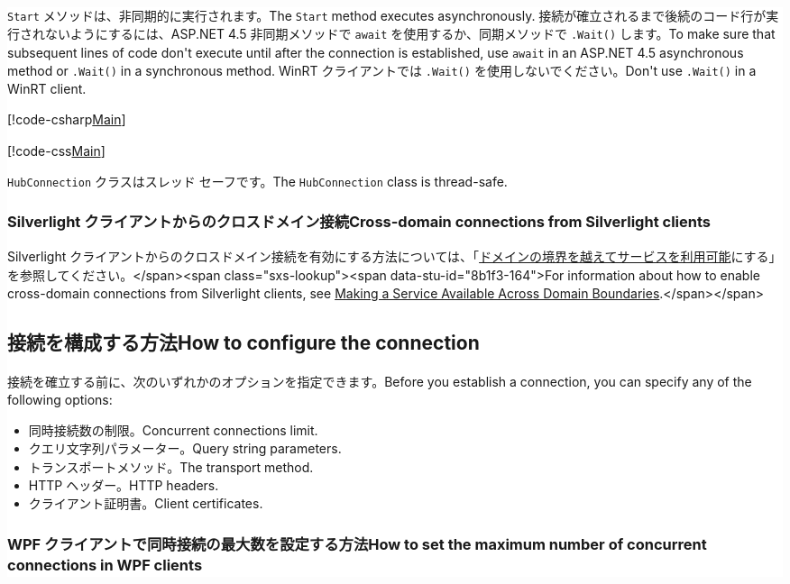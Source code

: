 <span data-ttu-id="8b1f3-159">`Start` メソッドは、非同期的に実行されます。</span><span class="sxs-lookup"><span data-stu-id="8b1f3-159">The `Start` method executes asynchronously.</span></span> <span data-ttu-id="8b1f3-160">接続が確立されるまで後続のコード行が実行されないようにするには、ASP.NET 4.5 非同期メソッドで `await` を使用するか、同期メソッドで `.Wait()` します。</span><span class="sxs-lookup"><span data-stu-id="8b1f3-160">To make sure that subsequent lines of code don't execute until after the connection is established, use `await` in an ASP.NET 4.5 asynchronous method or `.Wait()` in a synchronous method.</span></span> <span data-ttu-id="8b1f3-161">WinRT クライアントでは `.Wait()` を使用しないでください。</span><span class="sxs-lookup"><span data-stu-id="8b1f3-161">Don't use `.Wait()` in a WinRT client.</span></span>

[!code-csharp[Main](signalr-1x-hubs-api-guide-net-client/samples/sample2.cs?highlight=1)]

[!code-css[Main](signalr-1x-hubs-api-guide-net-client/samples/sample3.css?highlight=1)]

<span data-ttu-id="8b1f3-162">`HubConnection` クラスはスレッド セーフです。</span><span class="sxs-lookup"><span data-stu-id="8b1f3-162">The `HubConnection` class is thread-safe.</span></span>

<a id="slcrossdomain"></a>

### <a name="cross-domain-connections-from-silverlight-clients"></a><span data-ttu-id="8b1f3-163">Silverlight クライアントからのクロスドメイン接続</span><span class="sxs-lookup"><span data-stu-id="8b1f3-163">Cross-domain connections from Silverlight clients</span></span>

<span data-ttu-id="8b1f3-164">Silverlight クライアントからのクロスドメイン接続を有効にする方法については、「[ドメインの境界を越えてサービスを利用可能](https://msdn.microsoft.com/library/cc197955(v=vs.95).aspx)にする」を参照してください。</span><span class="sxs-lookup"><span data-stu-id="8b1f3-164">For information about how to enable cross-domain connections from Silverlight clients, see [Making a Service Available Across Domain Boundaries](https://msdn.microsoft.com/library/cc197955(v=vs.95).aspx).</span></span>

<a id="configureconnection"></a>

## <a name="how-to-configure-the-connection"></a><span data-ttu-id="8b1f3-165">接続を構成する方法</span><span class="sxs-lookup"><span data-stu-id="8b1f3-165">How to configure the connection</span></span>

<span data-ttu-id="8b1f3-166">接続を確立する前に、次のいずれかのオプションを指定できます。</span><span class="sxs-lookup"><span data-stu-id="8b1f3-166">Before you establish a connection, you can specify any of the following options:</span></span>

- <span data-ttu-id="8b1f3-167">同時接続数の制限。</span><span class="sxs-lookup"><span data-stu-id="8b1f3-167">Concurrent connections limit.</span></span>
- <span data-ttu-id="8b1f3-168">クエリ文字列パラメーター。</span><span class="sxs-lookup"><span data-stu-id="8b1f3-168">Query string parameters.</span></span>
- <span data-ttu-id="8b1f3-169">トランスポートメソッド。</span><span class="sxs-lookup"><span data-stu-id="8b1f3-169">The transport method.</span></span>
- <span data-ttu-id="8b1f3-170">HTTP ヘッダー。</span><span class="sxs-lookup"><span data-stu-id="8b1f3-170">HTTP headers.</span></span>
- <span data-ttu-id="8b1f3-171">クライアント証明書。</span><span class="sxs-lookup"><span data-stu-id="8b1f3-171">Client certificates.</span></span>

<a id="maxconnections"></a>

### <a name="how-to-set-the-maximum-number-of-concurrent-connections-in-wpf-clients"></a><span data-ttu-id="8b1f3-172">WPF クライアントで同時接続の最大数を設定する方法</span><span class="sxs-lookup"><span data-stu-id="8b1f3-172">How to set the maximum number of concurrent connections in WPF clients</span></span>
